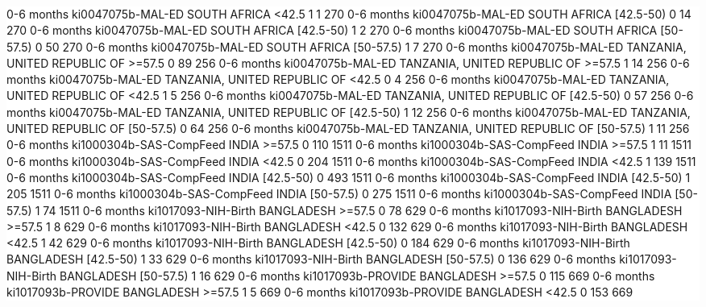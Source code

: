 0-6 months    ki0047075b-MAL-ED          SOUTH AFRICA                   <42.5                   1        1     270
0-6 months    ki0047075b-MAL-ED          SOUTH AFRICA                   [42.5-50)               0       14     270
0-6 months    ki0047075b-MAL-ED          SOUTH AFRICA                   [42.5-50)               1        2     270
0-6 months    ki0047075b-MAL-ED          SOUTH AFRICA                   [50-57.5)               0       50     270
0-6 months    ki0047075b-MAL-ED          SOUTH AFRICA                   [50-57.5)               1        7     270
0-6 months    ki0047075b-MAL-ED          TANZANIA, UNITED REPUBLIC OF   >=57.5                  0       89     256
0-6 months    ki0047075b-MAL-ED          TANZANIA, UNITED REPUBLIC OF   >=57.5                  1       14     256
0-6 months    ki0047075b-MAL-ED          TANZANIA, UNITED REPUBLIC OF   <42.5                   0        4     256
0-6 months    ki0047075b-MAL-ED          TANZANIA, UNITED REPUBLIC OF   <42.5                   1        5     256
0-6 months    ki0047075b-MAL-ED          TANZANIA, UNITED REPUBLIC OF   [42.5-50)               0       57     256
0-6 months    ki0047075b-MAL-ED          TANZANIA, UNITED REPUBLIC OF   [42.5-50)               1       12     256
0-6 months    ki0047075b-MAL-ED          TANZANIA, UNITED REPUBLIC OF   [50-57.5)               0       64     256
0-6 months    ki0047075b-MAL-ED          TANZANIA, UNITED REPUBLIC OF   [50-57.5)               1       11     256
0-6 months    ki1000304b-SAS-CompFeed    INDIA                          >=57.5                  0      110    1511
0-6 months    ki1000304b-SAS-CompFeed    INDIA                          >=57.5                  1       11    1511
0-6 months    ki1000304b-SAS-CompFeed    INDIA                          <42.5                   0      204    1511
0-6 months    ki1000304b-SAS-CompFeed    INDIA                          <42.5                   1      139    1511
0-6 months    ki1000304b-SAS-CompFeed    INDIA                          [42.5-50)               0      493    1511
0-6 months    ki1000304b-SAS-CompFeed    INDIA                          [42.5-50)               1      205    1511
0-6 months    ki1000304b-SAS-CompFeed    INDIA                          [50-57.5)               0      275    1511
0-6 months    ki1000304b-SAS-CompFeed    INDIA                          [50-57.5)               1       74    1511
0-6 months    ki1017093-NIH-Birth        BANGLADESH                     >=57.5                  0       78     629
0-6 months    ki1017093-NIH-Birth        BANGLADESH                     >=57.5                  1        8     629
0-6 months    ki1017093-NIH-Birth        BANGLADESH                     <42.5                   0      132     629
0-6 months    ki1017093-NIH-Birth        BANGLADESH                     <42.5                   1       42     629
0-6 months    ki1017093-NIH-Birth        BANGLADESH                     [42.5-50)               0      184     629
0-6 months    ki1017093-NIH-Birth        BANGLADESH                     [42.5-50)               1       33     629
0-6 months    ki1017093-NIH-Birth        BANGLADESH                     [50-57.5)               0      136     629
0-6 months    ki1017093-NIH-Birth        BANGLADESH                     [50-57.5)               1       16     629
0-6 months    ki1017093b-PROVIDE         BANGLADESH                     >=57.5                  0      115     669
0-6 months    ki1017093b-PROVIDE         BANGLADESH                     >=57.5                  1        5     669
0-6 months    ki1017093b-PROVIDE         BANGLADESH                     <42.5                   0      153     669
